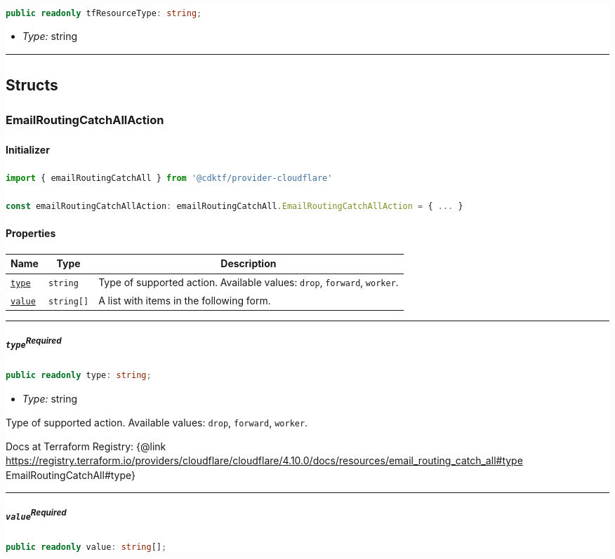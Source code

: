 ```typescript
public readonly tfResourceType: string;
```

- *Type:* string

---

## Structs <a name="Structs" id="Structs"></a>

### EmailRoutingCatchAllAction <a name="EmailRoutingCatchAllAction" id="@cdktf/provider-cloudflare.emailRoutingCatchAll.EmailRoutingCatchAllAction"></a>

#### Initializer <a name="Initializer" id="@cdktf/provider-cloudflare.emailRoutingCatchAll.EmailRoutingCatchAllAction.Initializer"></a>

```typescript
import { emailRoutingCatchAll } from '@cdktf/provider-cloudflare'

const emailRoutingCatchAllAction: emailRoutingCatchAll.EmailRoutingCatchAllAction = { ... }
```

#### Properties <a name="Properties" id="Properties"></a>

| **Name** | **Type** | **Description** |
| --- | --- | --- |
| <code><a href="#@cdktf/provider-cloudflare.emailRoutingCatchAll.EmailRoutingCatchAllAction.property.type">type</a></code> | <code>string</code> | Type of supported action. Available values: `drop`, `forward`, `worker`. |
| <code><a href="#@cdktf/provider-cloudflare.emailRoutingCatchAll.EmailRoutingCatchAllAction.property.value">value</a></code> | <code>string[]</code> | A list with items in the following form. |

---

##### `type`<sup>Required</sup> <a name="type" id="@cdktf/provider-cloudflare.emailRoutingCatchAll.EmailRoutingCatchAllAction.property.type"></a>

```typescript
public readonly type: string;
```

- *Type:* string

Type of supported action. Available values: `drop`, `forward`, `worker`.

Docs at Terraform Registry: {@link https://registry.terraform.io/providers/cloudflare/cloudflare/4.10.0/docs/resources/email_routing_catch_all#type EmailRoutingCatchAll#type}

---

##### `value`<sup>Required</sup> <a name="value" id="@cdktf/provider-cloudflare.emailRoutingCatchAll.EmailRoutingCatchAllAction.property.value"></a>

```typescript
public readonly value: string[];
```
